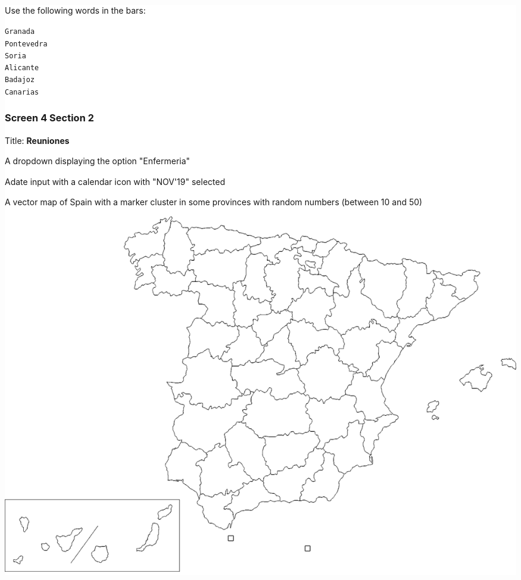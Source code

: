 Use the following words in the bars:

```
Granada
Pontevedra
Soria
Alicante
Badajoz
Canarias
```

### Screen 4 Section 2

Title: **Reuniones**

A dropdown displaying the option "Enfermeria"

Adate input with a calendar icon with "NOV'19" selected

A vector map of Spain with a marker cluster in some provinces with random numbers (between 10 and 50)

![View image spain_provinces.png](spain_provinces.png)

